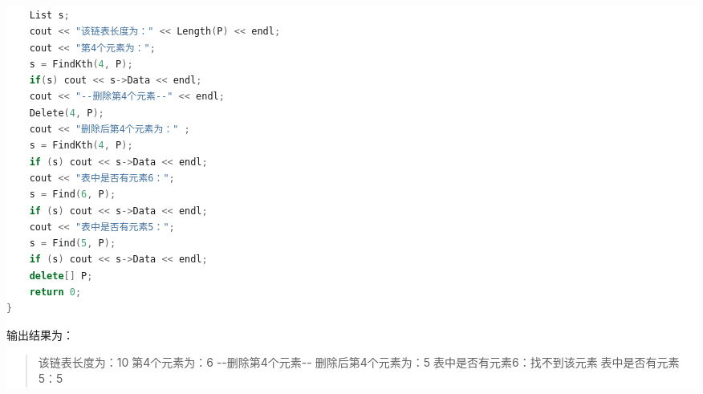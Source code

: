 ```cpp
    List s;
	cout << "该链表长度为：" << Length(P) << endl;
	cout << "第4个元素为：";
    s = FindKth(4, P);
    if(s) cout << s->Data << endl;
	cout << "--删除第4个元素--" << endl;
	Delete(4, P);
	cout << "删除后第4个元素为：" ;
    s = FindKth(4, P);
    if (s) cout << s->Data << endl;
	cout << "表中是否有元素6：";
    s = Find(6, P);
    if (s) cout << s->Data << endl;
	cout << "表中是否有元素5：";
    s = Find(5, P);
    if (s) cout << s->Data << endl;
	delete[] P;
	return 0;
}
```
输出结果为：
> 该链表长度为：10
第4个元素为：6
--删除第4个元素--
删除后第4个元素为：5
表中是否有元素6：找不到该元素
表中是否有元素5：5
